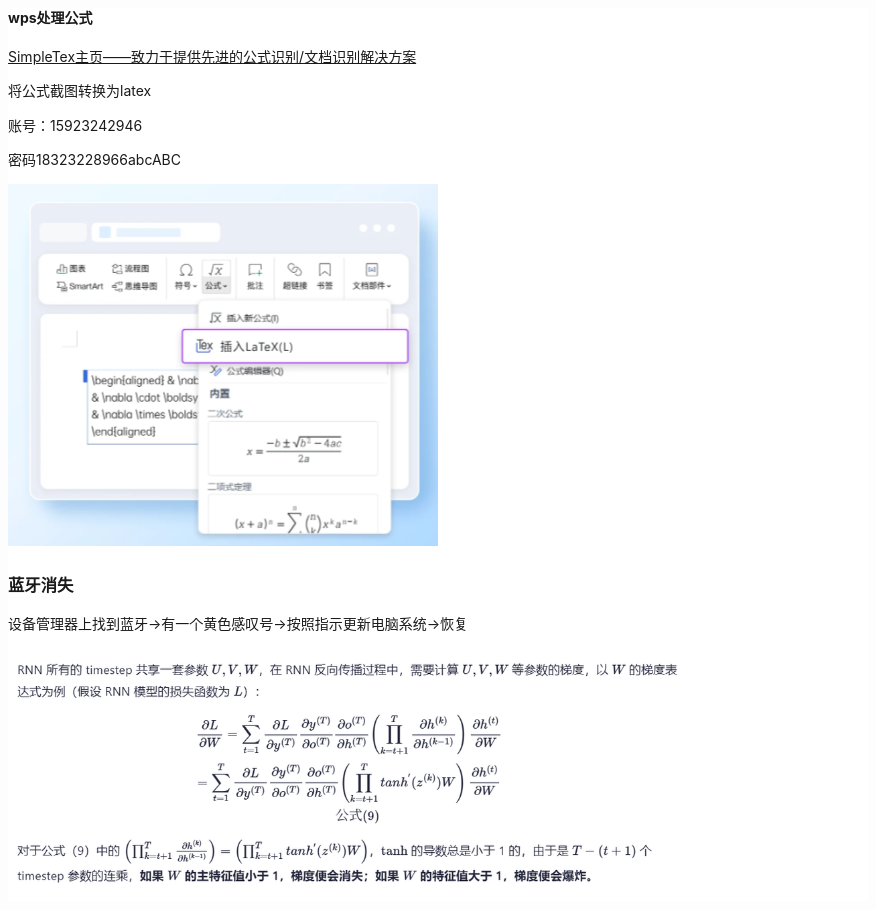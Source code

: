 #### wps处理公式

[SimpleTex主页——致力于提供先进的公式识别/文档识别解决方案](https://simpletex.cn/)

将公式截图转换为latex

账号：15923242946

密码18323228966abcABC

![image-20250527103123199](IMG/NLP.assets/image-20250527103123199.png)

### 蓝牙消失

设备管理器上找到蓝牙->有一个黄色感叹号->按照指示更新电脑系统->恢复

<img src="IMG/NLP.assets/image-20250412123324594.png" alt="image-20250412123324594" style="zoom:67%;" />

